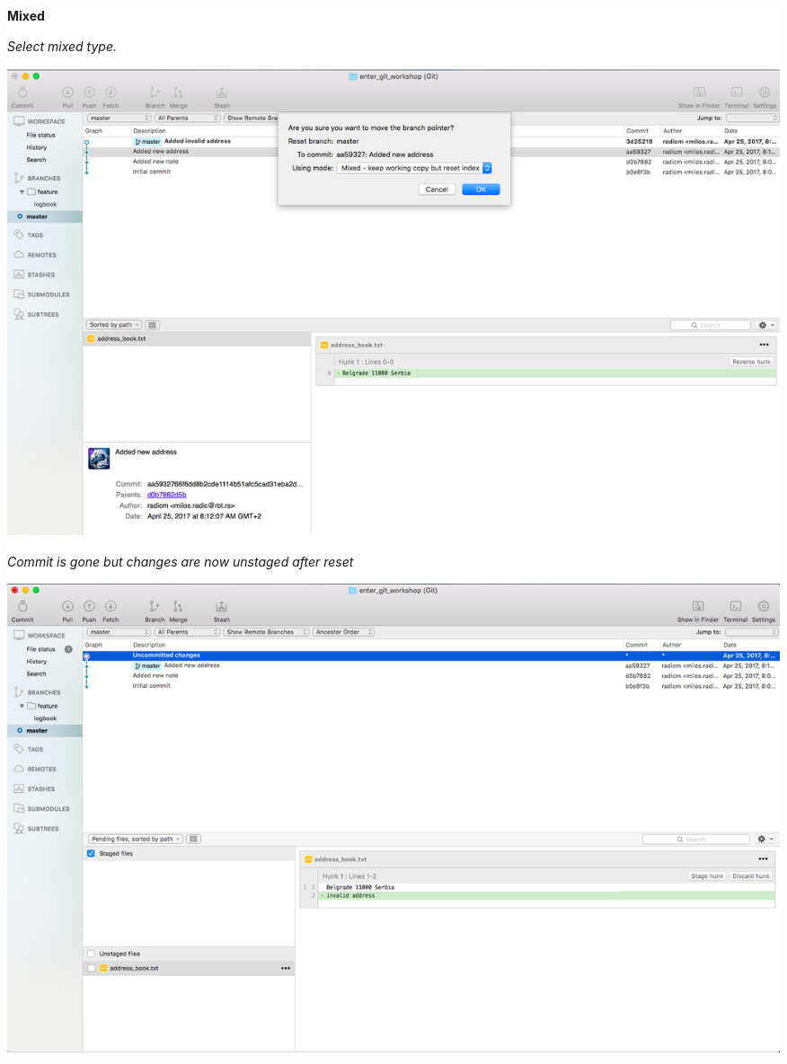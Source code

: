 __Mixed__

 _Select mixed type._
 
![](git_workshop/24a.png)

_Commit is gone but changes are now unstaged after reset_
 
![](git_workshop/24b.png)
